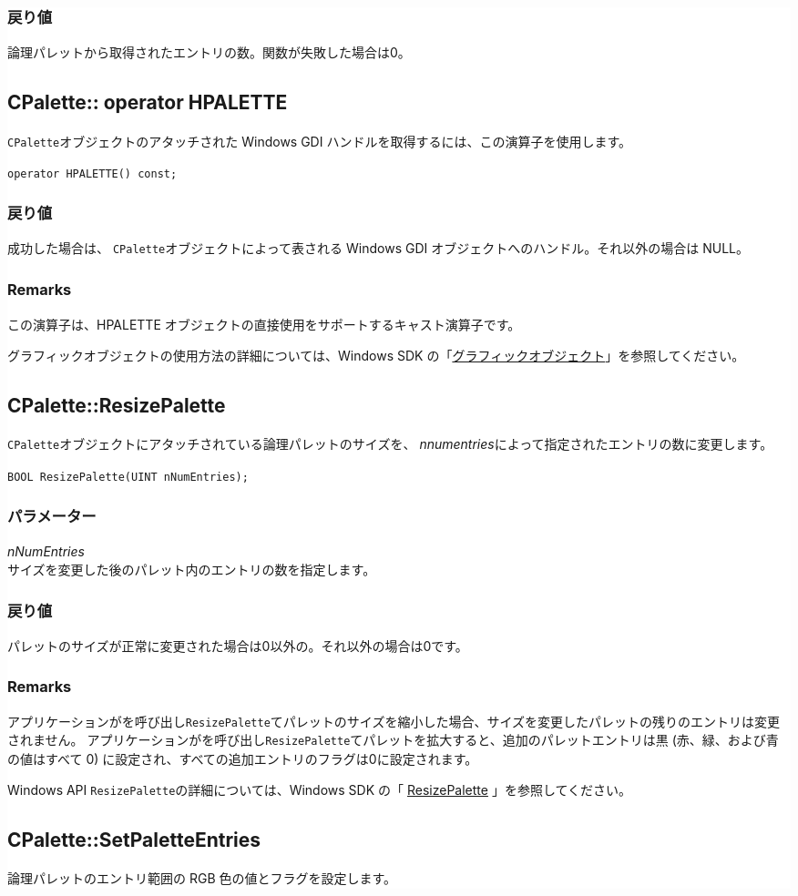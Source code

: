 ### <a name="return-value"></a>戻り値

論理パレットから取得されたエントリの数。関数が失敗した場合は0。

##  <a name="operator_hpalette"></a>CPalette:: operator HPALETTE

`CPalette`オブジェクトのアタッチされた Windows GDI ハンドルを取得するには、この演算子を使用します。

```
operator HPALETTE() const;
```

### <a name="return-value"></a>戻り値

成功した場合は、 `CPalette`オブジェクトによって表される Windows GDI オブジェクトへのハンドル。それ以外の場合は NULL。

### <a name="remarks"></a>Remarks

この演算子は、HPALETTE オブジェクトの直接使用をサポートするキャスト演算子です。

グラフィックオブジェクトの使用方法の詳細については、Windows SDK の「[グラフィックオブジェクト](/windows/win32/gdi/graphic-objects)」を参照してください。

##  <a name="resizepalette"></a>  CPalette::ResizePalette

`CPalette`オブジェクトにアタッチされている論理パレットのサイズを、 *nnumentries*によって指定されたエントリの数に変更します。

```
BOOL ResizePalette(UINT nNumEntries);
```

### <a name="parameters"></a>パラメーター

*nNumEntries*<br/>
サイズを変更した後のパレット内のエントリの数を指定します。

### <a name="return-value"></a>戻り値

パレットのサイズが正常に変更された場合は0以外の。それ以外の場合は0です。

### <a name="remarks"></a>Remarks

アプリケーションがを呼び出し`ResizePalette`てパレットのサイズを縮小した場合、サイズを変更したパレットの残りのエントリは変更されません。 アプリケーションがを呼び出し`ResizePalette`てパレットを拡大すると、追加のパレットエントリは黒 (赤、緑、および青の値はすべて 0) に設定され、すべての追加エントリのフラグは0に設定されます。

Windows API `ResizePalette`の詳細については、Windows SDK の「 [ResizePalette](/windows/win32/api/wingdi/nf-wingdi-resizepalette) 」を参照してください。

##  <a name="setpaletteentries"></a>  CPalette::SetPaletteEntries

論理パレットのエントリ範囲の RGB 色の値とフラグを設定します。
